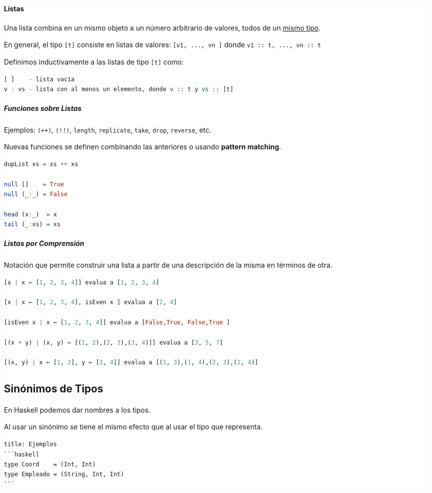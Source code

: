 #### Listas
Una lista combina en un mismo objeto a un número arbitrario de valores, todos de un <u>mismo tipo</u>.

En general, el tipo `[t]` consiste en listas de valores: `[v1, ..., vn ]` donde `v1 :: t, ..., vn :: t`

Definimos inductivamente a las listas de tipo `[t]` como:
```haskell
[ ]    - lista vacía 
v : vs - lista con al menos un elemento, donde v :: t y vs :: [t]
```

##### Funciones sobre Listas
Ejemplos: `(++)`, `(!!)`, `length`, `replicate`, `take`, `drop`, `reverse`, etc.

Nuevas funciones se definen combinando las anteriores o usando **pattern matching**.
```haskell
dupList xs = xs ++ xs

null []    = True
null (_:_) = False

head (x:_)  = x 
tail (_:xs) = xs
```

##### Listas por Comprensión
Notación que permite construir una lista a partir de una descripción de la misma en términos de otra.

```haskell
[x | x ← [1, 2, 3, 4]] evalua a [1, 2, 3, 4]

[x | x ← [1, 2, 3, 4], isEven x ] evalua a [2, 4]

[isEven x | x ← [1, 2, 3, 4]] evalua a [False,True, False,True ]

[(x + y) | (x, y) ← [(1, 2),(2, 3),(3, 4)]] evalua a [3, 5, 7] 

[(x, y) | x ← [1, 2], y ← [3, 4]] evalua a [(1, 3),(1, 4),(2, 3),(2, 4)]
```

## Sinónimos de Tipos

En Haskell podemos dar nombres a los tipos.

Al usar un sinónimo se tiene el mismo efecto que al usar el tipo que representa.

``````ad-example
title: Ejemplos
```haskell
type Coord    = (Int, Int)
type Empleado = (String, Int, Int)
```
``````
